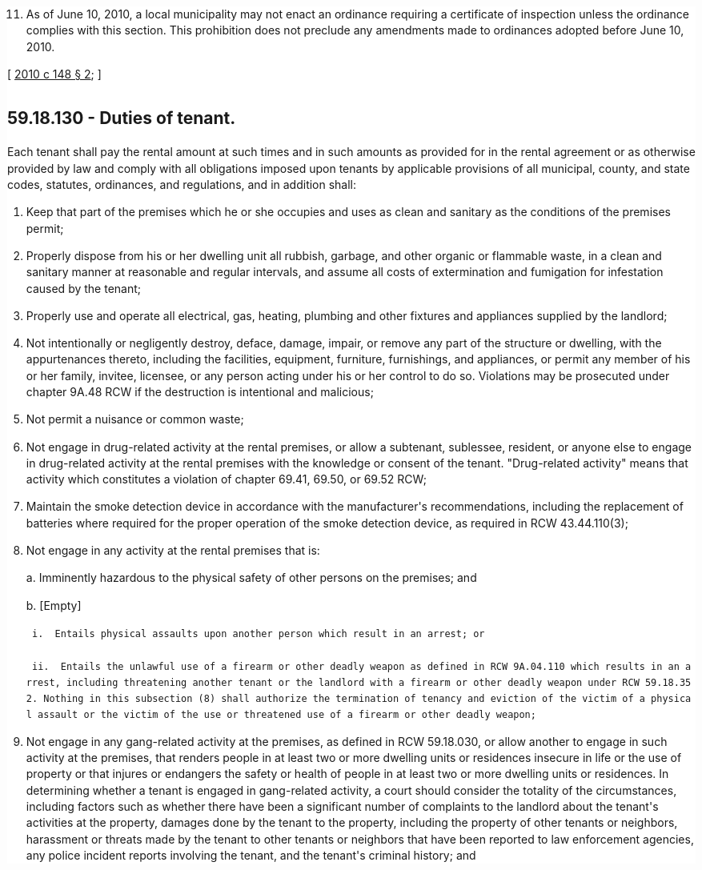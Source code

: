 11. As of June 10, 2010, a local municipality may not enact an ordinance requiring a certificate of inspection unless the ordinance complies with this section. This prohibition does not preclude any amendments made to ordinances adopted before June 10, 2010.

\[ [2010 c 148 § 2](http://lawfilesext.leg.wa.gov/biennium/2009-10/Pdf/Bills/Session%20Laws/Senate/6459-S.SL.pdf?cite=2010%20c%20148%20§%202); \]

## 59.18.130 - Duties of tenant.
Each tenant shall pay the rental amount at such times and in such amounts as provided for in the rental agreement or as otherwise provided by law and comply with all obligations imposed upon tenants by applicable provisions of all municipal, county, and state codes, statutes, ordinances, and regulations, and in addition shall:

1. Keep that part of the premises which he or she occupies and uses as clean and sanitary as the conditions of the premises permit;

2. Properly dispose from his or her dwelling unit all rubbish, garbage, and other organic or flammable waste, in a clean and sanitary manner at reasonable and regular intervals, and assume all costs of extermination and fumigation for infestation caused by the tenant;

3. Properly use and operate all electrical, gas, heating, plumbing and other fixtures and appliances supplied by the landlord;

4. Not intentionally or negligently destroy, deface, damage, impair, or remove any part of the structure or dwelling, with the appurtenances thereto, including the facilities, equipment, furniture, furnishings, and appliances, or permit any member of his or her family, invitee, licensee, or any person acting under his or her control to do so. Violations may be prosecuted under chapter 9A.48 RCW if the destruction is intentional and malicious;

5. Not permit a nuisance or common waste;

6. Not engage in drug-related activity at the rental premises, or allow a subtenant, sublessee, resident, or anyone else to engage in drug-related activity at the rental premises with the knowledge or consent of the tenant. "Drug-related activity" means that activity which constitutes a violation of chapter 69.41, 69.50, or 69.52 RCW;

7. Maintain the smoke detection device in accordance with the manufacturer's recommendations, including the replacement of batteries where required for the proper operation of the smoke detection device, as required in RCW 43.44.110(3);

8. Not engage in any activity at the rental premises that is:

    a.  Imminently hazardous to the physical safety of other persons on the premises; and

    b.  [Empty]

        i.  Entails physical assaults upon another person which result in an arrest; or

        ii.  Entails the unlawful use of a firearm or other deadly weapon as defined in RCW 9A.04.110 which results in an arrest, including threatening another tenant or the landlord with a firearm or other deadly weapon under RCW 59.18.352. Nothing in this subsection (8) shall authorize the termination of tenancy and eviction of the victim of a physical assault or the victim of the use or threatened use of a firearm or other deadly weapon;

9. Not engage in any gang-related activity at the premises, as defined in RCW 59.18.030, or allow another to engage in such activity at the premises, that renders people in at least two or more dwelling units or residences insecure in life or the use of property or that injures or endangers the safety or health of people in at least two or more dwelling units or residences. In determining whether a tenant is engaged in gang-related activity, a court should consider the totality of the circumstances, including factors such as whether there have been a significant number of complaints to the landlord about the tenant's activities at the property, damages done by the tenant to the property, including the property of other tenants or neighbors, harassment or threats made by the tenant to other tenants or neighbors that have been reported to law enforcement agencies, any police incident reports involving the tenant, and the tenant's criminal history; and

